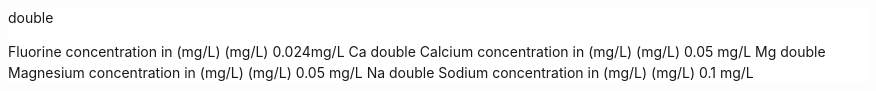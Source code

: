 double
</td>
<td style="text-align:left;">
Fluorine concentration in (mg/L)
</td>
<td style="text-align:left;">
(mg/L)
</td>
<td style="text-align:left;">
0.024mg/L
</td>
</tr>
<tr>
<td style="text-align:left;">
Ca
</td>
<td style="text-align:left;">
double
</td>
<td style="text-align:left;">
Calcium concentration in (mg/L)
</td>
<td style="text-align:left;">
(mg/L)
</td>
<td style="text-align:left;">
0.05 mg/L
</td>
</tr>
<tr>
<td style="text-align:left;">
Mg
</td>
<td style="text-align:left;">
double
</td>
<td style="text-align:left;">
Magnesium concentration in (mg/L)
</td>
<td style="text-align:left;">
(mg/L)
</td>
<td style="text-align:left;">
0.05 mg/L
</td>
</tr>
<tr>
<td style="text-align:left;">
Na
</td>
<td style="text-align:left;">
double
</td>
<td style="text-align:left;">
Sodium concentration in (mg/L)
</td>
<td style="text-align:left;">
(mg/L)
</td>
<td style="text-align:left;">
0.1 mg/L
</td>
</tr>
<tr>